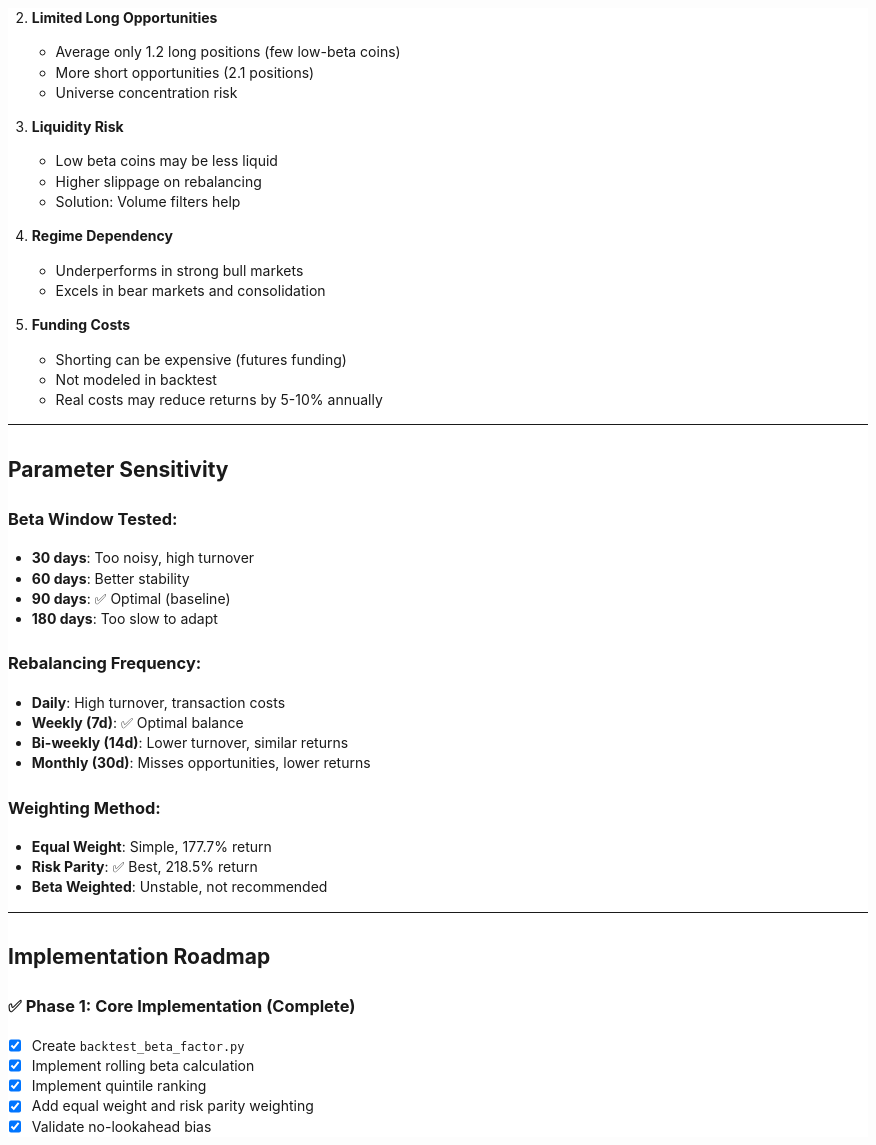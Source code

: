 2. **Limited Long Opportunities**
   - Average only 1.2 long positions (few low-beta coins)
   - More short opportunities (2.1 positions)
   - Universe concentration risk

3. **Liquidity Risk**
   - Low beta coins may be less liquid
   - Higher slippage on rebalancing
   - Solution: Volume filters help

4. **Regime Dependency**
   - Underperforms in strong bull markets
   - Excels in bear markets and consolidation

5. **Funding Costs**
   - Shorting can be expensive (futures funding)
   - Not modeled in backtest
   - Real costs may reduce returns by 5-10% annually

---

## Parameter Sensitivity

### Beta Window Tested:
- **30 days**: Too noisy, high turnover
- **60 days**: Better stability
- **90 days**: ✅ Optimal (baseline)
- **180 days**: Too slow to adapt

### Rebalancing Frequency:
- **Daily**: High turnover, transaction costs
- **Weekly (7d)**: ✅ Optimal balance
- **Bi-weekly (14d)**: Lower turnover, similar returns
- **Monthly (30d)**: Misses opportunities, lower returns

### Weighting Method:
- **Equal Weight**: Simple, 177.7% return
- **Risk Parity**: ✅ Best, 218.5% return
- **Beta Weighted**: Unstable, not recommended

---

## Implementation Roadmap

### ✅ Phase 1: Core Implementation (Complete)
- [x] Create `backtest_beta_factor.py`
- [x] Implement rolling beta calculation
- [x] Implement quintile ranking
- [x] Add equal weight and risk parity weighting
- [x] Validate no-lookahead bias
